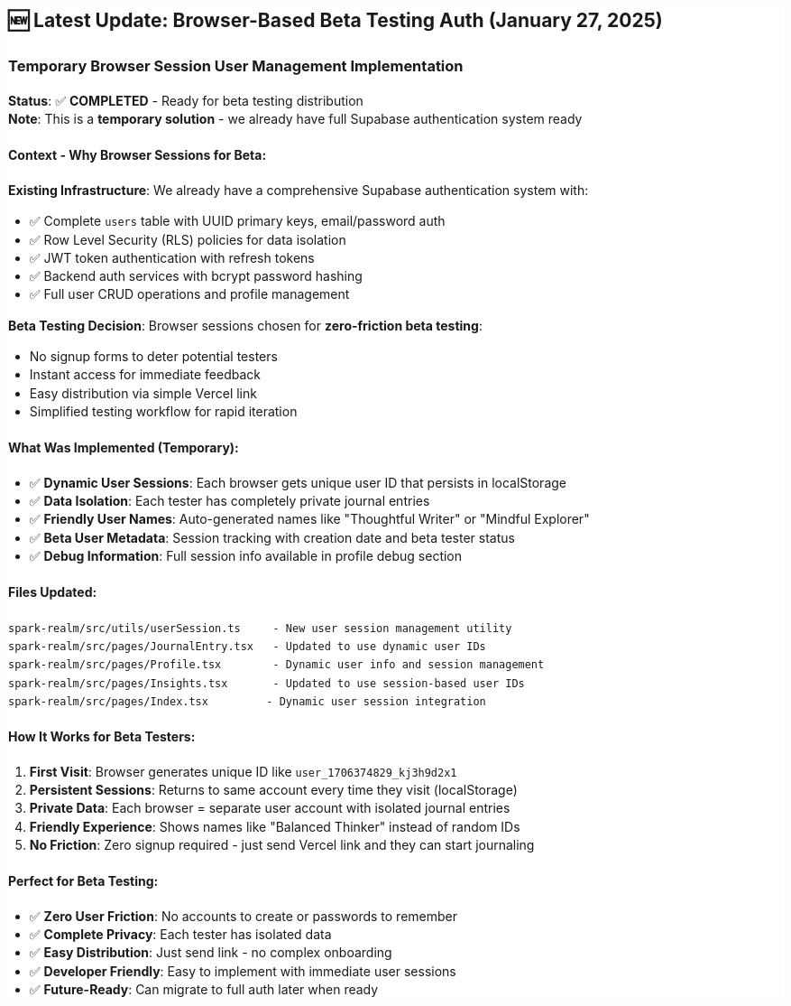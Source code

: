 
## 🆕 **Latest Update: Browser-Based Beta Testing Auth (January 27, 2025)**

### **Temporary Browser Session User Management Implementation**
**Status**: ✅ **COMPLETED** - Ready for beta testing distribution  
**Note**: This is a **temporary solution** - we already have full Supabase authentication system ready

#### **Context - Why Browser Sessions for Beta**:
**Existing Infrastructure**: We already have a comprehensive Supabase authentication system with:
- ✅ Complete `users` table with UUID primary keys, email/password auth
- ✅ Row Level Security (RLS) policies for data isolation  
- ✅ JWT token authentication with refresh tokens
- ✅ Backend auth services with bcrypt password hashing
- ✅ Full user CRUD operations and profile management

**Beta Testing Decision**: Browser sessions chosen for **zero-friction beta testing**:
- No signup forms to deter potential testers
- Instant access for immediate feedback
- Easy distribution via simple Vercel link
- Simplified testing workflow for rapid iteration

#### **What Was Implemented** (Temporary):
- ✅ **Dynamic User Sessions**: Each browser gets unique user ID that persists in localStorage
- ✅ **Data Isolation**: Each tester has completely private journal entries  
- ✅ **Friendly User Names**: Auto-generated names like "Thoughtful Writer" or "Mindful Explorer"
- ✅ **Beta User Metadata**: Session tracking with creation date and beta tester status
- ✅ **Debug Information**: Full session info available in profile debug section

#### **Files Updated**:
```
spark-realm/src/utils/userSession.ts     - New user session management utility
spark-realm/src/pages/JournalEntry.tsx   - Updated to use dynamic user IDs
spark-realm/src/pages/Profile.tsx        - Dynamic user info and session management  
spark-realm/src/pages/Insights.tsx       - Updated to use session-based user IDs
spark-realm/src/pages/Index.tsx         - Dynamic user session integration
```

#### **How It Works for Beta Testers**:
1. **First Visit**: Browser generates unique ID like `user_1706374829_kj3h9d2x1`
2. **Persistent Sessions**: Returns to same account every time they visit (localStorage)
3. **Private Data**: Each browser = separate user account with isolated journal entries
4. **Friendly Experience**: Shows names like "Balanced Thinker" instead of random IDs
5. **No Friction**: Zero signup required - just send Vercel link and they can start journaling

#### **Perfect for Beta Testing**:
- ✅ **Zero User Friction**: No accounts to create or passwords to remember
- ✅ **Complete Privacy**: Each tester has isolated data
- ✅ **Easy Distribution**: Just send link - no complex onboarding
- ✅ **Developer Friendly**: Easy to implement with immediate user sessions
- ✅ **Future-Ready**: Can migrate to full auth later when ready
